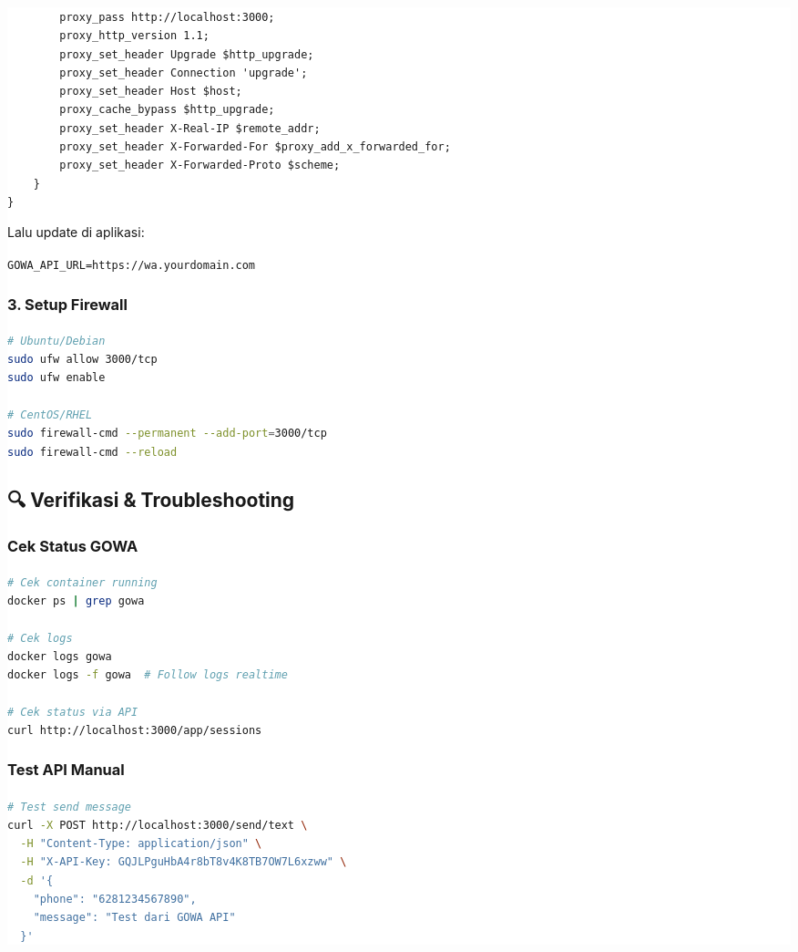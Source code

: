 ```nginx
        proxy_pass http://localhost:3000;
        proxy_http_version 1.1;
        proxy_set_header Upgrade $http_upgrade;
        proxy_set_header Connection 'upgrade';
        proxy_set_header Host $host;
        proxy_cache_bypass $http_upgrade;
        proxy_set_header X-Real-IP $remote_addr;
        proxy_set_header X-Forwarded-For $proxy_add_x_forwarded_for;
        proxy_set_header X-Forwarded-Proto $scheme;
    }
}
```

Lalu update di aplikasi:
```env
GOWA_API_URL=https://wa.yourdomain.com
```

### 3. Setup Firewall

```bash
# Ubuntu/Debian
sudo ufw allow 3000/tcp
sudo ufw enable

# CentOS/RHEL
sudo firewall-cmd --permanent --add-port=3000/tcp
sudo firewall-cmd --reload
```

## 🔍 Verifikasi & Troubleshooting

### Cek Status GOWA

```bash
# Cek container running
docker ps | grep gowa

# Cek logs
docker logs gowa
docker logs -f gowa  # Follow logs realtime

# Cek status via API
curl http://localhost:3000/app/sessions
```

### Test API Manual

```bash
# Test send message
curl -X POST http://localhost:3000/send/text \
  -H "Content-Type: application/json" \
  -H "X-API-Key: GQJLPguHbA4r8bT8v4K8TB7OW7L6xzww" \
  -d '{
    "phone": "6281234567890",
    "message": "Test dari GOWA API"
  }'
```
